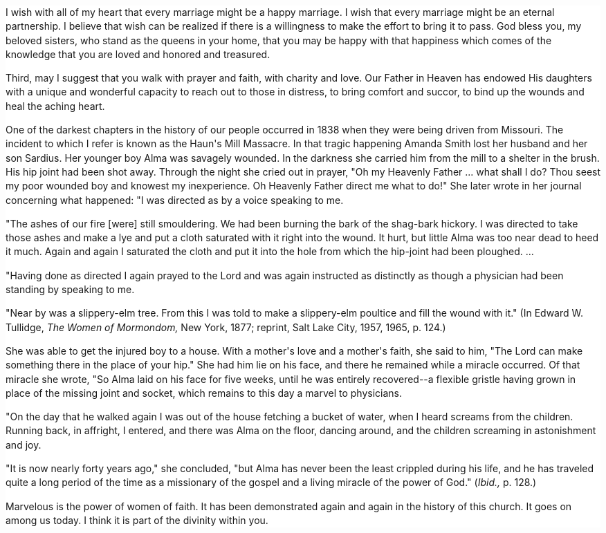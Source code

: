 I wish with all of my heart that every marriage might be a happy marriage. I
wish that every marriage might be an eternal partnership. I believe that wish
can be realized if there is a willingness to make the effort to bring it to
pass. God bless you, my beloved sisters, who stand as the queens in your home,
that you may be happy with that happiness which comes of the knowledge that
you are loved and honored and treasured.

Third, may I suggest that you walk with prayer and faith, with charity and
love. Our Father in Heaven has endowed His daughters with a unique and
wonderful capacity to reach out to those in distress, to bring comfort and
succor, to bind up the wounds and heal the aching heart.

One of the darkest chapters in the history of our people occurred in 1838 when
they were being driven from Missouri. The incident to which I refer is known
as the Haun's Mill Massacre. In that tragic happening Amanda Smith lost her
husband and her son Sardius. Her younger boy Alma was savagely wounded. In the
darkness she carried him from the mill to a shelter in the brush. His hip
joint had been shot away. Through the night she cried out in prayer, "Oh my
Heavenly Father ... what shall I do? Thou seest my poor wounded boy and knowest
my inexperience. Oh Heavenly Father direct me what to do!" She later wrote in
her journal concerning what happened: "I was directed as by a voice speaking
to me.

"The ashes of our fire [were] still smouldering. We had been burning the bark
of the shag-bark hickory. I was directed to take those ashes and make a lye
and put a cloth saturated with it right into the wound. It hurt, but little
Alma was too near dead to heed it much. Again and again I saturated the cloth
and put it into the hole from which the hip-joint had been ploughed. ...

"Having done as directed I again prayed to the Lord and was again instructed
as distinctly as though a physician had been standing by speaking to me.

"Near by was a slippery-elm tree. From this I was told to make a slippery-elm
poultice and fill the wound with it." (In Edward W. Tullidge, _The Women of
Mormondom,_ New York, 1877; reprint, Salt Lake City, 1957, 1965, p. 124.)

She was able to get the injured boy to a house. With a mother's love and a
mother's faith, she said to him, "The Lord can make something there in the
place of your hip." She had him lie on his face, and there he remained while a
miracle occurred. Of that miracle she wrote, "So Alma laid on his face for
five weeks, until he was entirely recovered--a flexible gristle having grown
in place of the missing joint and socket, which remains to this day a marvel
to physicians.

"On the day that he walked again I was out of the house fetching a bucket of
water, when I heard screams from the children. Running back, in affright, I
entered, and there was Alma on the floor, dancing around, and the children
screaming in astonishment and joy.

"It is now nearly forty years ago," she concluded, "but Alma has never been
the least crippled during his life, and he has traveled quite a long period of
the time as a missionary of the gospel and a living miracle of the power of
God." (_Ibid.,_ p. 128.)

Marvelous is the power of women of faith. It has been demonstrated again and
again in the history of this church. It goes on among us today. I think it is
part of the divinity within you.
